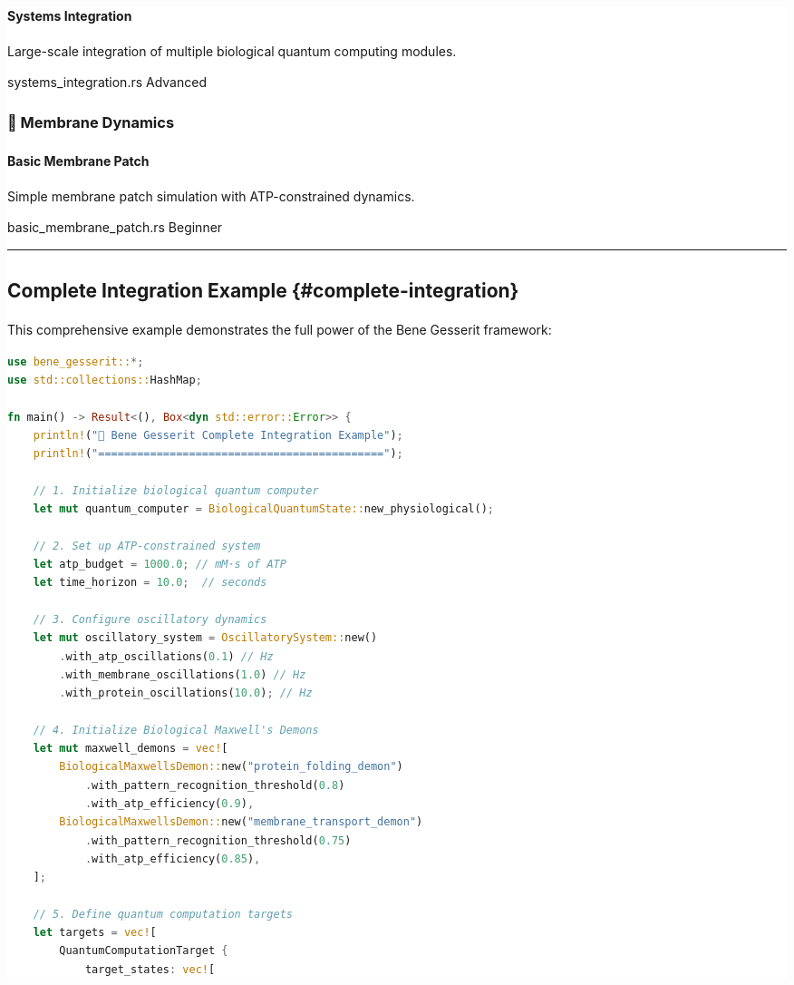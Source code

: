   <div class="example-item">
    <h4>Systems Integration</h4>
    <p>Large-scale integration of multiple biological quantum computing modules.</p>
    <div class="example-meta">
      <span class="file-name">systems_integration.rs</span>
      <span class="complexity advanced">Advanced</span>
    </div>
  </div>
</div>

### 🔬 Membrane Dynamics

<div class="category-examples">
  <div class="example-item">
    <h4>Basic Membrane Patch</h4>
    <p>Simple membrane patch simulation with ATP-constrained dynamics.</p>
    <div class="example-meta">
      <span class="file-name">basic_membrane_patch.rs</span>
      <span class="complexity beginner">Beginner</span>
    </div>
  </div>
</div>

---

## Complete Integration Example {#complete-integration}

This comprehensive example demonstrates the full power of the Bene Gesserit framework:

```rust
use bene_gesserit::*;
use std::collections::HashMap;

fn main() -> Result<(), Box<dyn std::error::Error>> {
    println!("🧬 Bene Gesserit Complete Integration Example");
    println!("============================================");
    
    // 1. Initialize biological quantum computer
    let mut quantum_computer = BiologicalQuantumState::new_physiological();
    
    // 2. Set up ATP-constrained system
    let atp_budget = 1000.0; // mM⋅s of ATP
    let time_horizon = 10.0;  // seconds
    
    // 3. Configure oscillatory dynamics
    let mut oscillatory_system = OscillatorySystem::new()
        .with_atp_oscillations(0.1) // Hz
        .with_membrane_oscillations(1.0) // Hz
        .with_protein_oscillations(10.0); // Hz
    
    // 4. Initialize Biological Maxwell's Demons
    let mut maxwell_demons = vec![
        BiologicalMaxwellsDemon::new("protein_folding_demon")
            .with_pattern_recognition_threshold(0.8)
            .with_atp_efficiency(0.9),
        BiologicalMaxwellsDemon::new("membrane_transport_demon")
            .with_pattern_recognition_threshold(0.75)
            .with_atp_efficiency(0.85),
    ];
    
    // 5. Define quantum computation targets
    let targets = vec![
        QuantumComputationTarget {
            target_states: vec![
```